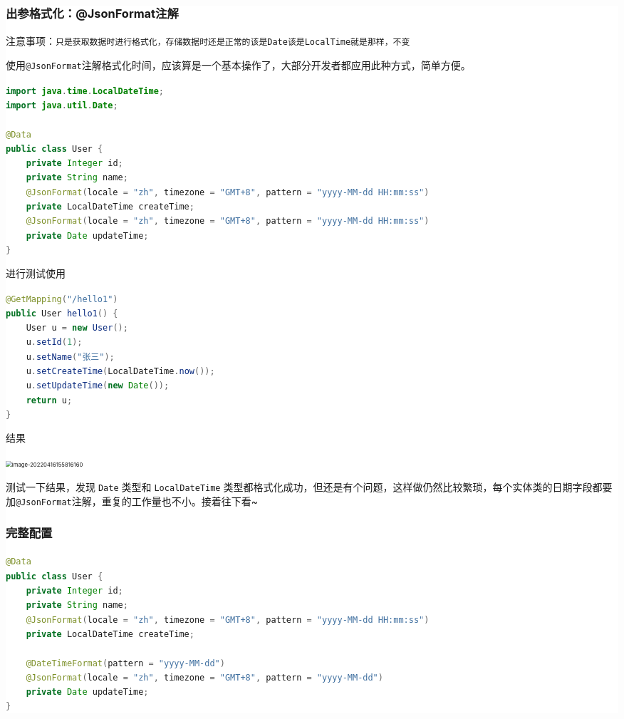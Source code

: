 

### 出参格式化：@JsonFormat注解

注意事项：`只是获取数据时进行格式化，存储数据时还是正常的该是Date该是LocalTime就是那样，不变`

使用`@JsonFormat`注解格式化时间，应该算是一个基本操作了，大部分开发者都应用此种方式，简单方便。

```java
import java.time.LocalDateTime;
import java.util.Date;

@Data
public class User {
    private Integer id;
    private String name;
    @JsonFormat(locale = "zh", timezone = "GMT+8", pattern = "yyyy-MM-dd HH:mm:ss")
    private LocalDateTime createTime;
    @JsonFormat(locale = "zh", timezone = "GMT+8", pattern = "yyyy-MM-dd HH:mm:ss")
    private Date updateTime;
}
```

进行测试使用

```java
@GetMapping("/hello1")
public User hello1() {
    User u = new User();
    u.setId(1);
    u.setName("张三");
    u.setCreateTime(LocalDateTime.now());
    u.setUpdateTime(new Date());
    return u;
}
```

结果

<img src="https://edu-8673.oss-cn-beijing.aliyuncs.com/img/image-20220416155816160.png" alt="image-20220416155816160" style="zoom: 55%;" />

测试一下结果，发现 `Date` 类型和 `LocalDateTime` 类型都格式化成功，但还是有个问题，这样做仍然比较繁琐，每个实体类的日期字段都要加`@JsonFormat`注解，重复的工作量也不小。接着往下看~



### 完整配置

```java
@Data
public class User {
    private Integer id;
    private String name;
    @JsonFormat(locale = "zh", timezone = "GMT+8", pattern = "yyyy-MM-dd HH:mm:ss")
    private LocalDateTime createTime;

    @DateTimeFormat(pattern = "yyyy-MM-dd")
    @JsonFormat(locale = "zh", timezone = "GMT+8", pattern = "yyyy-MM-dd")
    private Date updateTime;
}
```
